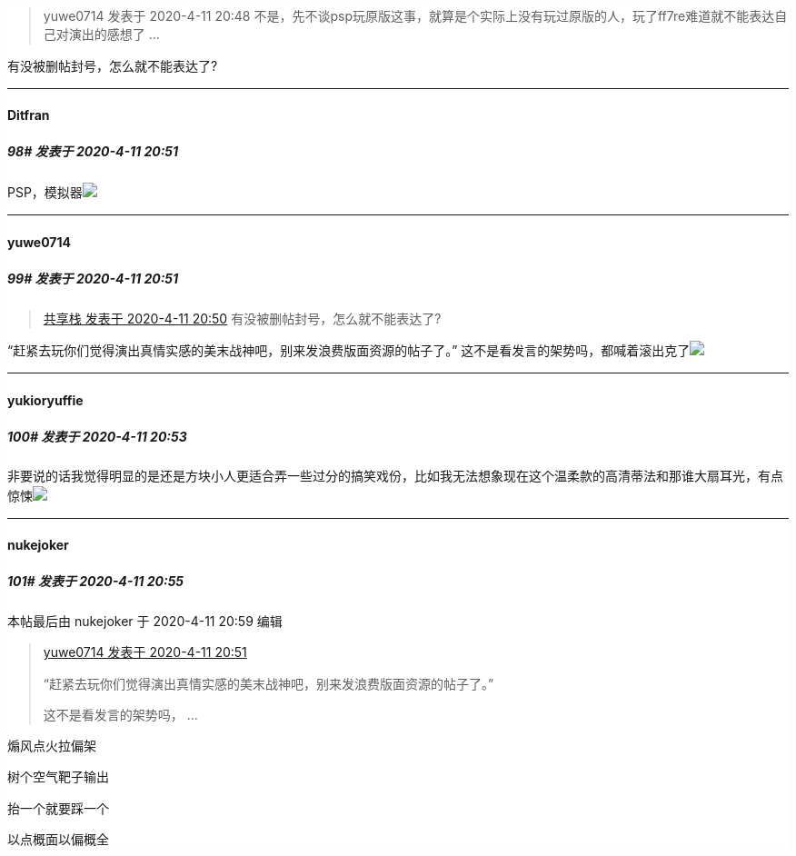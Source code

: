 <blockquote>yuwe0714 发表于 2020-4-11 20:48
不是，先不谈psp玩原版这事，就算是个实际上没有玩过原版的人，玩了ff7re难道就不能表达自己对演出的感想了 ...</blockquote>
有没被删帖封号，怎么就不能表达了?


-----

####  Ditfran  
##### 98#       发表于 2020-4-11 20:51


PSP，模拟器<img src="https://static.saraba1st.com/image/smiley/face2017/066.png" referrerpolicy="no-referrer">


-----

####  yuwe0714  
##### 99#       发表于 2020-4-11 20:51


<blockquote><a href="httphttps://bbs.saraba1st.com/2b/forum.php?mod=redirect&amp;goto=findpost&amp;pid=47049457&amp;ptid=1923638" target="_blank">共享栈 发表于 2020-4-11 20:50</a>
有没被删帖封号，怎么就不能表达了?</blockquote>
“赶紧去玩你们觉得演出真情实感的美末战神吧，别来发浪费版面资源的帖子了。”
这不是看发言的架势吗，都喊着滚出克了<img src="https://static.saraba1st.com/image/smiley/face2017/068.png" referrerpolicy="no-referrer">


-----

####  yukioryuffie  
##### 100#       发表于 2020-4-11 20:53


非要说的话我觉得明显的是还是方块小人更适合弄一些过分的搞笑戏份，比如我无法想象现在这个温柔款的高清蒂法和那谁大扇耳光，有点惊悚<img src="https://static.saraba1st.com/image/smiley/face2017/067.png" referrerpolicy="no-referrer">


-----

####  nukejoker  
##### 101#       发表于 2020-4-11 20:55


 本帖最后由 nukejoker 于 2020-4-11 20:59 编辑 
<blockquote><a href="httphttps://bbs.saraba1st.com/2b/forum.php?mod=redirect&amp;goto=findpost&amp;pid=47049472&amp;ptid=1923638" target="_blank">yuwe0714 发表于 2020-4-11 20:51</a>

“赶紧去玩你们觉得演出真情实感的美末战神吧，别来发浪费版面资源的帖子了。”

这不是看发言的架势吗， ...</blockquote>
煽风点火拉偏架

树个空气靶子输出

抬一个就要踩一个

以点概面以偏概全
